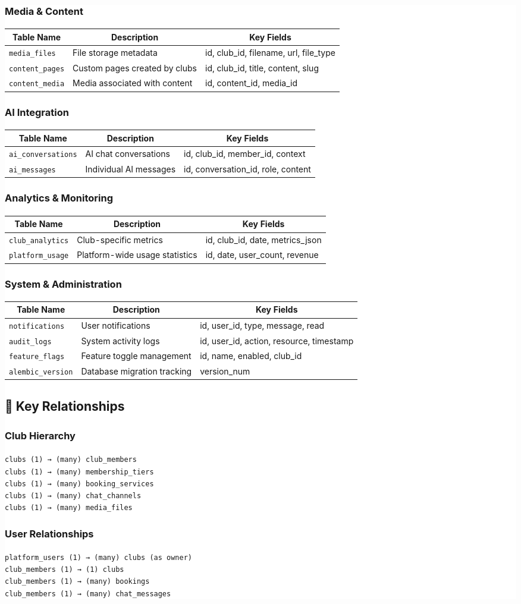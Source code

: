 ### Media & Content
| Table Name | Description | Key Fields |
|------------|-------------|------------|
| `media_files` | File storage metadata | id, club_id, filename, url, file_type |
| `content_pages` | Custom pages created by clubs | id, club_id, title, content, slug |
| `content_media` | Media associated with content | id, content_id, media_id |

### AI Integration
| Table Name | Description | Key Fields |
|------------|-------------|------------|
| `ai_conversations` | AI chat conversations | id, club_id, member_id, context |
| `ai_messages` | Individual AI messages | id, conversation_id, role, content |

### Analytics & Monitoring
| Table Name | Description | Key Fields |
|------------|-------------|------------|
| `club_analytics` | Club-specific metrics | id, club_id, date, metrics_json |
| `platform_usage` | Platform-wide usage statistics | id, date, user_count, revenue |

### System & Administration
| Table Name | Description | Key Fields |
|------------|-------------|------------|
| `notifications` | User notifications | id, user_id, type, message, read |
| `audit_logs` | System activity logs | id, user_id, action, resource, timestamp |
| `feature_flags` | Feature toggle management | id, name, enabled, club_id |
| `alembic_version` | Database migration tracking | version_num |

## 🔗 Key Relationships

### Club Hierarchy
```
clubs (1) → (many) club_members
clubs (1) → (many) membership_tiers
clubs (1) → (many) booking_services
clubs (1) → (many) chat_channels
clubs (1) → (many) media_files
```

### User Relationships
```
platform_users (1) → (many) clubs (as owner)
club_members (1) → (1) clubs
club_members (1) → (many) bookings
club_members (1) → (many) chat_messages
```
